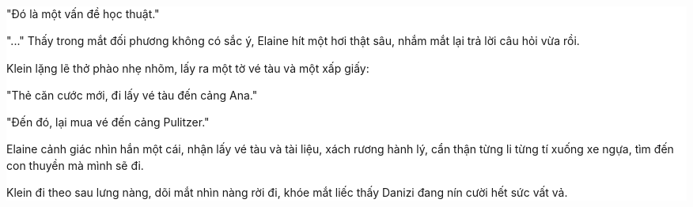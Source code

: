 "Đó là một vấn đề học thuật."

"..." Thấy trong mắt đối phương không có sắc ý, Elaine hít một hơi thật sâu, nhắm mắt lại trả lời câu hỏi vừa rồi.

Klein lặng lẽ thở phào nhẹ nhõm, lấy ra một tờ vé tàu và một xấp giấy:

"Thẻ căn cước mới, đi lấy vé tàu đến cảng Ana."

"Đến đó, lại mua vé đến cảng Pulitzer."

Elaine cảnh giác nhìn hắn một cái, nhận lấy vé tàu và tài liệu, xách rương hành lý, cẩn thận từng li từng tí xuống xe ngựa, tìm đến con thuyền mà mình sẽ đi.

Klein đi theo sau lưng nàng, dõi mắt nhìn nàng rời đi, khóe mắt liếc thấy Danizi đang nín cười hết sức vất vả.